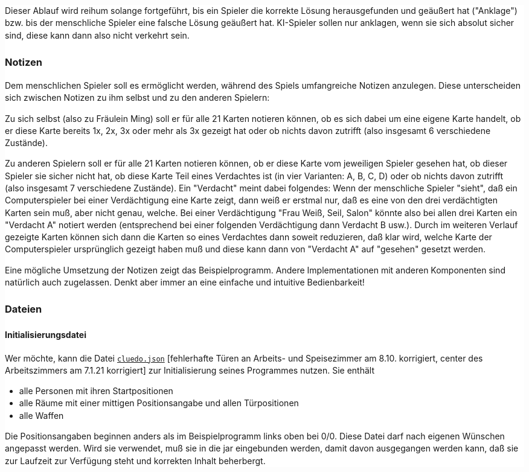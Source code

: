 Dieser Ablauf wird reihum solange fortgeführt, bis ein Spieler die
korrekte Lösung herausgefunden und geäußert hat ("Anklage") bzw. bis der
menschliche Spieler eine falsche Lösung geäußert hat. KI-Spieler sollen
nur anklagen, wenn sie sich absolut sicher sind, diese kann dann also
nicht verkehrt sein.

### Notizen

Dem menschlichen Spieler soll es ermöglicht werden, während des Spiels
umfangreiche Notizen anzulegen. Diese unterscheiden sich zwischen
Notizen zu ihm selbst und zu den anderen Spielern:

Zu sich selbst (also zu Fräulein Ming) soll er für alle 21 Karten
notieren können, ob es sich dabei um eine eigene Karte handelt, ob er
diese Karte bereits 1x, 2x, 3x oder mehr als 3x gezeigt hat oder ob
nichts davon zutrifft (also insgesamt 6 verschiedene Zustände).

Zu anderen Spielern soll er für alle 21 Karten notieren können, ob er
diese Karte vom jeweiligen Spieler gesehen hat, ob dieser Spieler sie
sicher nicht hat, ob diese Karte Teil eines Verdachtes ist (in vier
Varianten: A, B, C, D) oder ob nichts davon zutrifft (also insgesamt 7
verschiedene Zustände). Ein "Verdacht" meint dabei folgendes: Wenn der
menschliche Spieler "sieht", daß ein Computerspieler bei einer
Verdächtigung eine Karte zeigt, dann weiß er erstmal nur, daß es eine
von den drei verdächtigten Karten sein muß, aber nicht genau, welche.
Bei einer Verdächtigung "Frau Weiß, Seil, Salon" könnte also bei allen
drei Karten ein "Verdacht A" notiert werden (entsprechend bei einer
folgenden Verdächtigung dann Verdacht B usw.). Durch im weiteren Verlauf
gezeigte Karten können sich dann die Karten so eines Verdachtes dann
soweit reduzieren, daß klar wird, welche Karte der Computerspieler
ursprünglich gezeigt haben muß und diese kann dann von "Verdacht A" auf
"gesehen" gesetzt werden.

Eine mögliche Umsetzung der Notizen zeigt das Beispielprogramm. Andere
Implementationen mit anderen Komponenten sind natürlich auch zugelassen.
Denkt aber immer an eine einfache und intuitive Bedienbarkeit!

### Dateien

#### Initialisierungsdatei

Wer möchte, kann die Datei
[`cluedo.json`](https://intern.fh-wedel.de/fileadmin/mitarbeiter/klk/Programmierpraktikum/WS20_Cluedo/cluedo.json)
\[fehlerhafte Türen an Arbeits- und Speisezimmer am 8.10. korrigiert,
center des Arbeitszimmers am 7.1.21 korrigiert\] zur Initialisierung
seines Programmes nutzen. Sie enthält

-   alle Personen mit ihren Startpositionen
-   alle Räume mit einer mittigen Positionsangabe und allen
    Türpositionen
-   alle Waffen

Die Positionsangaben beginnen anders als im Beispielprogramm links oben
bei 0/0. Diese Datei darf nach eigenen Wünschen angepasst werden. Wird
sie verwendet, muß sie in die jar eingebunden werden, damit davon
ausgegangen werden kann, daß sie zur Laufzeit zur Verfügung steht und
korrekten Inhalt beherbergt.
